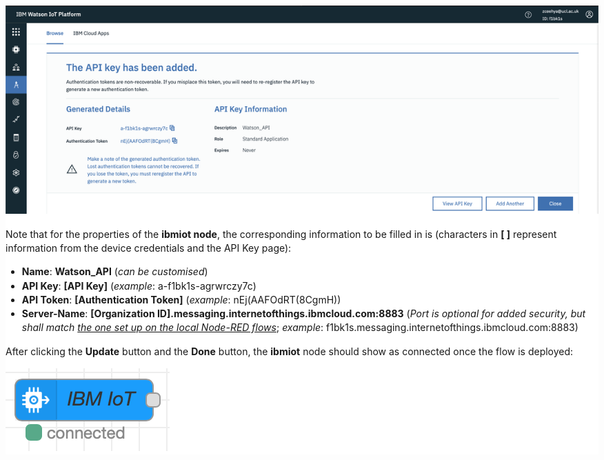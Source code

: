 ![](images/watson-api-token.png)

Note that for the properties of the __ibmiot node__, the corresponding information to be filled in is (characters in __[ ]__ represent information from the device credentials and the API Key page):

* __Name__: __Watson_API__ (*can be customised*)
* __API Key__: __[API Key]__ (*example*: a-f1bk1s-agrwrczy7c)
* __API Token__: __[Authentication Token]__ (*example*: nEj(AAFOdRT(8CgmH))
* __Server-Name__: __[Organization ID].messaging.internetofthings.ibmcloud.com:8883__ (*Port is optional for added security, but shall match [the one set up on the local Node-RED flows](#set-up-watson-iot-node)*; *example*: f1bk1s.messaging.internetofthings.ibmcloud.com:8883)

After clicking the __Update__ button and the __Done__ button, the __ibmiot__ node should show as connected once the flow is deployed:

![](images/ibmiot-connected.png)
